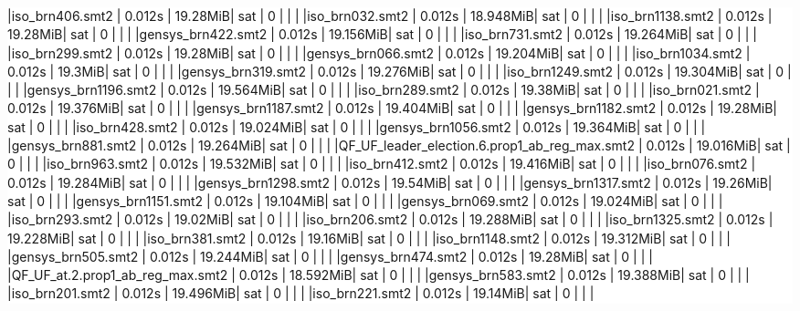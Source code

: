 |iso_brn406.smt2                                              |    0.012s | 19.28MiB| sat | 0 |  |  |
|iso_brn032.smt2                                              |    0.012s | 18.948MiB| sat | 0 |  |  |
|iso_brn1138.smt2                                             |    0.012s | 19.28MiB| sat | 0 |  |  |
|gensys_brn422.smt2                                           |    0.012s | 19.156MiB| sat | 0 |  |  |
|iso_brn731.smt2                                              |    0.012s | 19.264MiB| sat | 0 |  |  |
|iso_brn299.smt2                                              |    0.012s | 19.28MiB| sat | 0 |  |  |
|gensys_brn066.smt2                                           |    0.012s | 19.204MiB| sat | 0 |  |  |
|iso_brn1034.smt2                                             |    0.012s | 19.3MiB| sat | 0 |  |  |
|gensys_brn319.smt2                                           |    0.012s | 19.276MiB| sat | 0 |  |  |
|iso_brn1249.smt2                                             |    0.012s | 19.304MiB| sat | 0 |  |  |
|gensys_brn1196.smt2                                          |    0.012s | 19.564MiB| sat | 0 |  |  |
|iso_brn289.smt2                                              |    0.012s | 19.38MiB| sat | 0 |  |  |
|iso_brn021.smt2                                              |    0.012s | 19.376MiB| sat | 0 |  |  |
|gensys_brn1187.smt2                                          |    0.012s | 19.404MiB| sat | 0 |  |  |
|gensys_brn1182.smt2                                          |    0.012s | 19.28MiB| sat | 0 |  |  |
|iso_brn428.smt2                                              |    0.012s | 19.024MiB| sat | 0 |  |  |
|gensys_brn1056.smt2                                          |    0.012s | 19.364MiB| sat | 0 |  |  |
|gensys_brn881.smt2                                           |    0.012s | 19.264MiB| sat | 0 |  |  |
|QF_UF_leader_election.6.prop1_ab_reg_max.smt2                |    0.012s | 19.016MiB| sat | 0 |  |  |
|iso_brn963.smt2                                              |    0.012s | 19.532MiB| sat | 0 |  |  |
|iso_brn412.smt2                                              |    0.012s | 19.416MiB| sat | 0 |  |  |
|iso_brn076.smt2                                              |    0.012s | 19.284MiB| sat | 0 |  |  |
|gensys_brn1298.smt2                                          |    0.012s | 19.54MiB| sat | 0 |  |  |
|gensys_brn1317.smt2                                          |    0.012s | 19.26MiB| sat | 0 |  |  |
|gensys_brn1151.smt2                                          |    0.012s | 19.104MiB| sat | 0 |  |  |
|gensys_brn069.smt2                                           |    0.012s | 19.024MiB| sat | 0 |  |  |
|iso_brn293.smt2                                              |    0.012s | 19.02MiB| sat | 0 |  |  |
|iso_brn206.smt2                                              |    0.012s | 19.288MiB| sat | 0 |  |  |
|iso_brn1325.smt2                                             |    0.012s | 19.228MiB| sat | 0 |  |  |
|iso_brn381.smt2                                              |    0.012s | 19.16MiB| sat | 0 |  |  |
|iso_brn1148.smt2                                             |    0.012s | 19.312MiB| sat | 0 |  |  |
|gensys_brn505.smt2                                           |    0.012s | 19.244MiB| sat | 0 |  |  |
|gensys_brn474.smt2                                           |    0.012s | 19.28MiB| sat | 0 |  |  |
|QF_UF_at.2.prop1_ab_reg_max.smt2                             |    0.012s | 18.592MiB| sat | 0 |  |  |
|gensys_brn583.smt2                                           |    0.012s | 19.388MiB| sat | 0 |  |  |
|iso_brn201.smt2                                              |    0.012s | 19.496MiB| sat | 0 |  |  |
|iso_brn221.smt2                                              |    0.012s | 19.14MiB| sat | 0 |  |  |